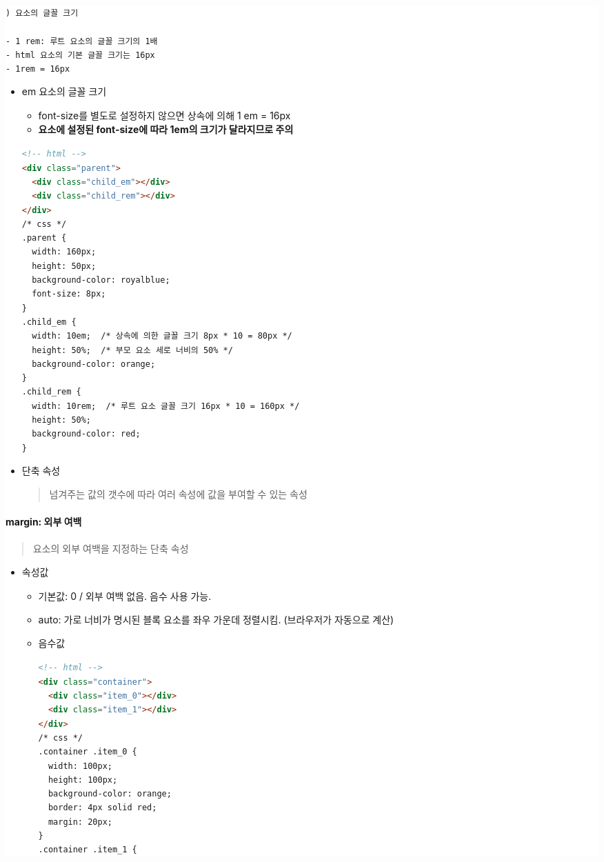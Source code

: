     ) 요소의 글꼴 크기

    - 1 rem: 루트 요소의 글꼴 크기의 1배
    - html 요소의 기본 글꼴 크기는 16px
    - 1rem = 16px

  - em 요소의 글꼴 크기

    - font-size를 별도로 설정하지 않으면 상속에 의해 1 em = 16px
    - **요소에 설정된 font-size에 따라 1em의 크기가 달라지므로 주의**

    ```html
    <!-- html -->
    <div class="parent">
      <div class="child_em"></div>
      <div class="child_rem"></div>
    </div>
    /* css */
    .parent {
      width: 160px;
      height: 50px;
      background-color: royalblue;
      font-size: 8px;
    }
    .child_em {
      width: 10em;  /* 상속에 의한 글꼴 크기 8px * 10 = 80px */
      height: 50%;  /* 부모 요소 세로 너비의 50% */
      background-color: orange;
    }
    .child_rem {
      width: 10rem;  /* 루트 요소 글꼴 크기 16px * 10 = 160px */
      height: 50%;
      background-color: red;
    }
    ```

* 단축 속성

  >  넘겨주는 값의 갯수에 따라 여러 속성에 값을 부여할 수 있는 속성

<h4>
    margin: 외부 여백
</h4>

> 요소의 외부 여백을 지정하는 단축 속성

* 속성값

  - 기본값: 0 / 외부 여백 없음. 음수 사용 가능.

  - auto: 가로 너비가 명시된 블록 요소를 좌우 가운데 정렬시킴. (브라우저가 자동으로 계산)

  - 음수값

    ```html
    <!-- html -->
    <div class="container">
      <div class="item_0"></div>
      <div class="item_1"></div>
    </div>
    /* css */
    .container .item_0 {
      width: 100px;
      height: 100px;
      background-color: orange;
      border: 4px solid red;
      margin: 20px;
    }
    .container .item_1 {
